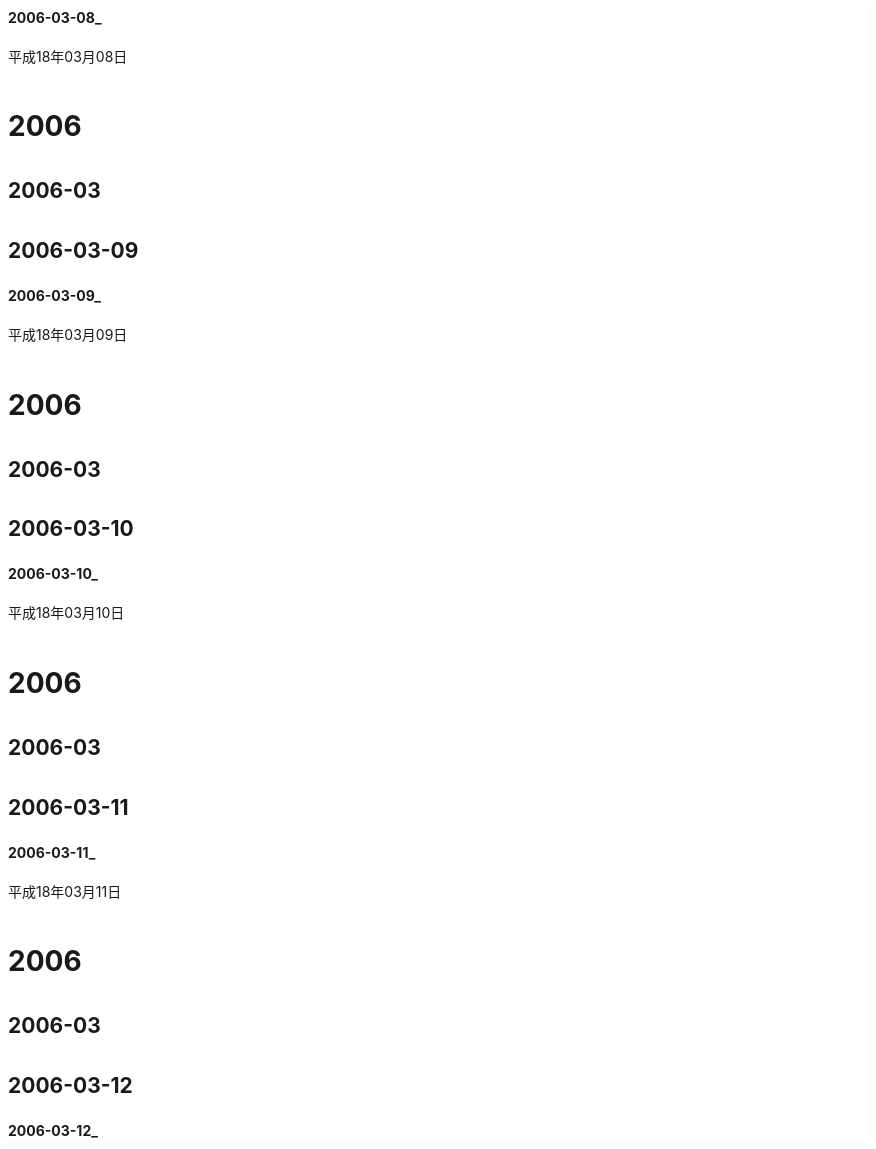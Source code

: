 #### 2006-03-08_

平成18年03月08日


# 2006

## 2006-03

## 2006-03-09

#### 2006-03-09_

平成18年03月09日


# 2006

## 2006-03

## 2006-03-10

#### 2006-03-10_

平成18年03月10日


# 2006

## 2006-03

## 2006-03-11

#### 2006-03-11_

平成18年03月11日


# 2006

## 2006-03

## 2006-03-12

#### 2006-03-12_
